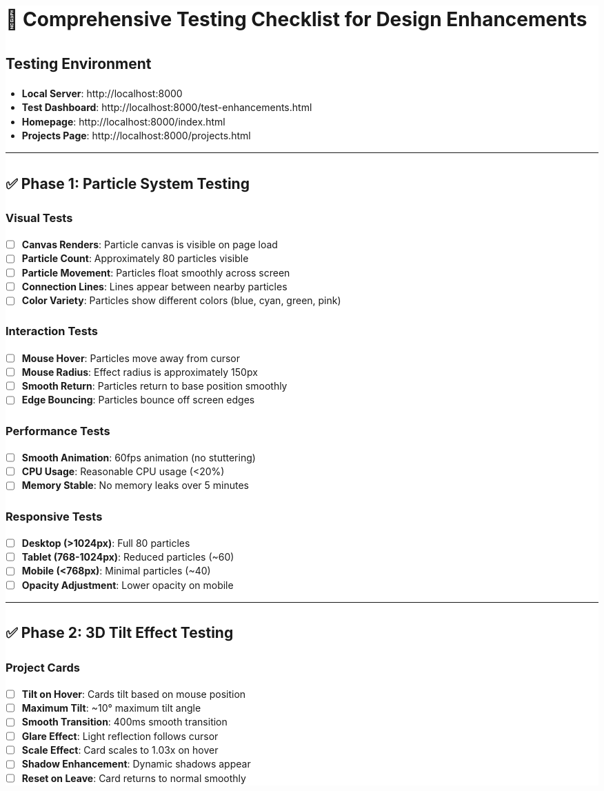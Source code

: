 # 🧪 Comprehensive Testing Checklist for Design Enhancements

## Testing Environment
- **Local Server**: http://localhost:8000
- **Test Dashboard**: http://localhost:8000/test-enhancements.html
- **Homepage**: http://localhost:8000/index.html
- **Projects Page**: http://localhost:8000/projects.html

---

## ✅ Phase 1: Particle System Testing

### Visual Tests
- [ ] **Canvas Renders**: Particle canvas is visible on page load
- [ ] **Particle Count**: Approximately 80 particles visible
- [ ] **Particle Movement**: Particles float smoothly across screen
- [ ] **Connection Lines**: Lines appear between nearby particles
- [ ] **Color Variety**: Particles show different colors (blue, cyan, green, pink)

### Interaction Tests
- [ ] **Mouse Hover**: Particles move away from cursor
- [ ] **Mouse Radius**: Effect radius is approximately 150px
- [ ] **Smooth Return**: Particles return to base position smoothly
- [ ] **Edge Bouncing**: Particles bounce off screen edges

### Performance Tests
- [ ] **Smooth Animation**: 60fps animation (no stuttering)
- [ ] **CPU Usage**: Reasonable CPU usage (<20%)
- [ ] **Memory Stable**: No memory leaks over 5 minutes

### Responsive Tests
- [ ] **Desktop (>1024px)**: Full 80 particles
- [ ] **Tablet (768-1024px)**: Reduced particles (~60)
- [ ] **Mobile (<768px)**: Minimal particles (~40)
- [ ] **Opacity Adjustment**: Lower opacity on mobile

---

## ✅ Phase 2: 3D Tilt Effect Testing

### Project Cards
- [ ] **Tilt on Hover**: Cards tilt based on mouse position
- [ ] **Maximum Tilt**: ~10° maximum tilt angle
- [ ] **Smooth Transition**: 400ms smooth transition
- [ ] **Glare Effect**: Light reflection follows cursor
- [ ] **Scale Effect**: Card scales to 1.03x on hover
- [ ] **Shadow Enhancement**: Dynamic shadows appear
- [ ] **Reset on Leave**: Card returns to normal smoothly
